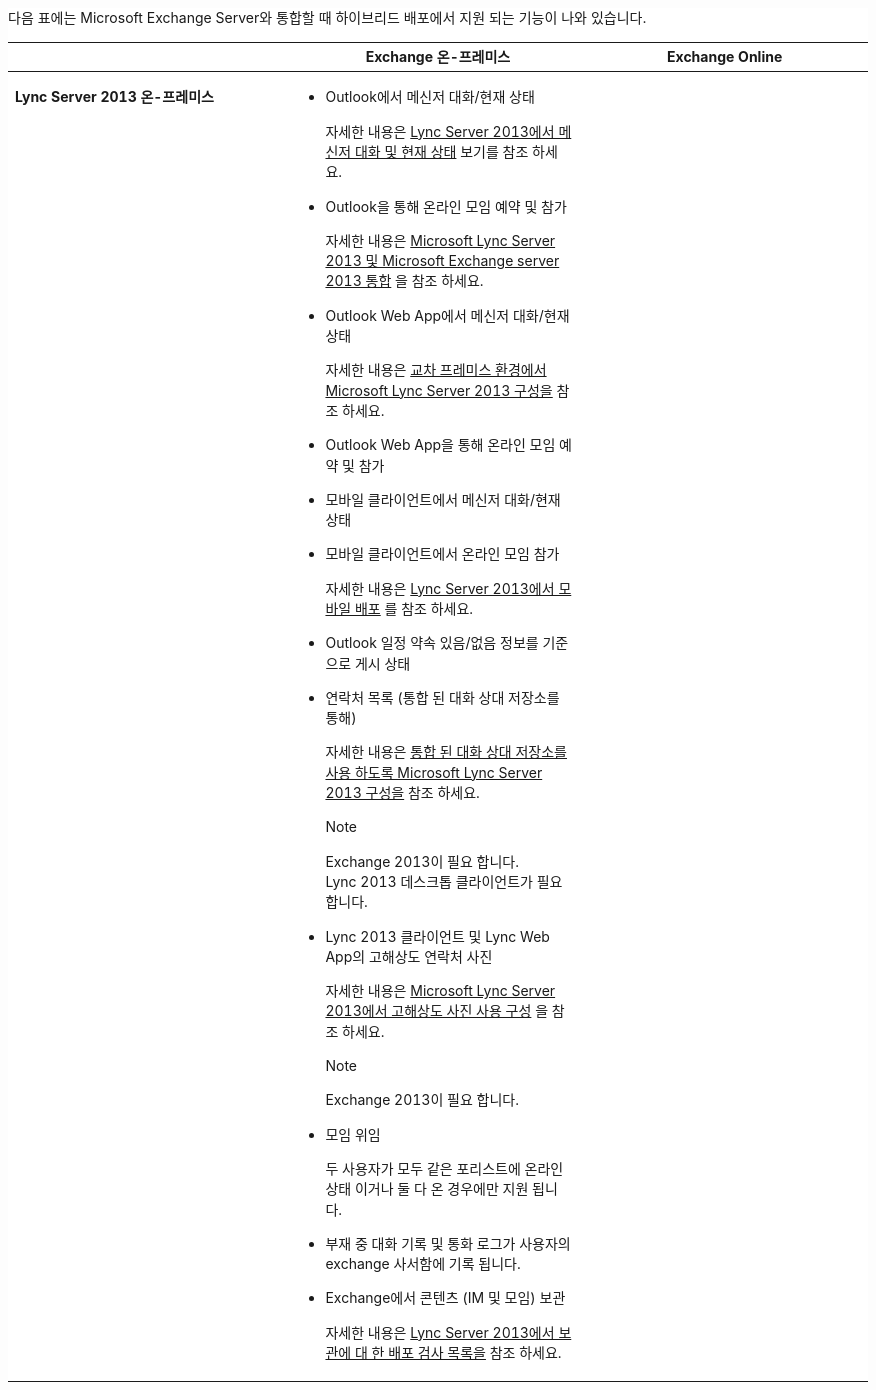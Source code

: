 다음 표에는 Microsoft Exchange Server와 통합할 때 하이브리드 배포에서 지원 되는 기능이 나와 있습니다.


<table>
<colgroup>
<col style="width: 33%" />
<col style="width: 33%" />
<col style="width: 33%" />
</colgroup>
<thead>
<tr class="header">
<th></th>
<th>Exchange 온-프레미스</th>
<th>Exchange Online</th>
</tr>
</thead>
<tbody>
<tr class="odd">
<td><p><strong>Lync Server 2013 온-프레미스</strong></p></td>
<td><ul>
<li><p>Outlook에서 메신저 대화/현재 상태</p>
<p>자세한 내용은 <a href="lync-server-2013-im-and-presence.md">Lync Server 2013에서 메신저 대화 및 현재 상태</a> 보기를 참조 하세요.</p></li>
<li><p>Outlook을 통해 온라인 모임 예약 및 참가</p>
<p>자세한 내용은 <a href="lync-server-2013-integrating-with-microsoft-exchange-server-2013.md">Microsoft Lync Server 2013 및 Microsoft Exchange server 2013 통합</a> 을 참조 하세요.</p></li>
<li><p>Outlook Web App에서 메신저 대화/현재 상태</p>
<p>자세한 내용은 <a href="lync-server-2013-configuring-lync-server-in-a-cross-premises-environment.md">교차 프레미스 환경에서 Microsoft Lync Server 2013 구성을</a> 참조 하세요.</p></li>
<li><p>Outlook Web App을 통해 온라인 모임 예약 및 참가</p></li>
<li><p>모바일 클라이언트에서 메신저 대화/현재 상태</p></li>
<li><p>모바일 클라이언트에서 온라인 모임 참가</p>
<p>자세한 내용은 <a href="lync-server-2013-deploying-mobility.md">Lync Server 2013에서 모바일 배포</a> 를 참조 하세요.</p></li>
<li><p>Outlook 일정 약속 있음/없음 정보를 기준으로 게시 상태</p></li>
<li><p>연락처 목록 (통합 된 대화 상대 저장소를 통해)</p>
<p>자세한 내용은 <a href="lync-server-2013-configuring-lync-server-to-use-the-unified-contact-store.md">통합 된 대화 상대 저장소를 사용 하도록 Microsoft Lync Server 2013 구성을</a> 참조 하세요.</p>
<div>

> [!NOTE]  
> Exchange 2013이 필요 합니다.<BR>Lync 2013 데스크톱 클라이언트가 필요 합니다.


</div></li>
<li><p>Lync 2013 클라이언트 및 Lync Web App의 고해상도 연락처 사진</p>
<p>자세한 내용은 <a href="lync-server-2013-configuring-the-use-of-high-resolution-photos.md">Microsoft Lync Server 2013에서 고해상도 사진 사용 구성</a> 을 참조 하세요.</p>
<div>

> [!NOTE]  
> Exchange 2013이 필요 합니다.


</div></li>
<li><p>모임 위임</p>
<p>두 사용자가 모두 같은 포리스트에 온라인 상태 이거나 둘 다 온 경우에만 지원 됩니다.</p></li>
<li><p>부재 중 대화 기록 및 통화 로그가 사용자의 exchange 사서함에 기록 됩니다.</p></li>
<li><p>Exchange에서 콘텐츠 (IM 및 모임) 보관</p>
<p>자세한 내용은 <a href="lync-server-2013-deployment-checklist-for-archiving.md">Lync Server 2013에서 보관에 대 한 배포 검사 목록을</a> 참조 하세요.</p>
<div>
